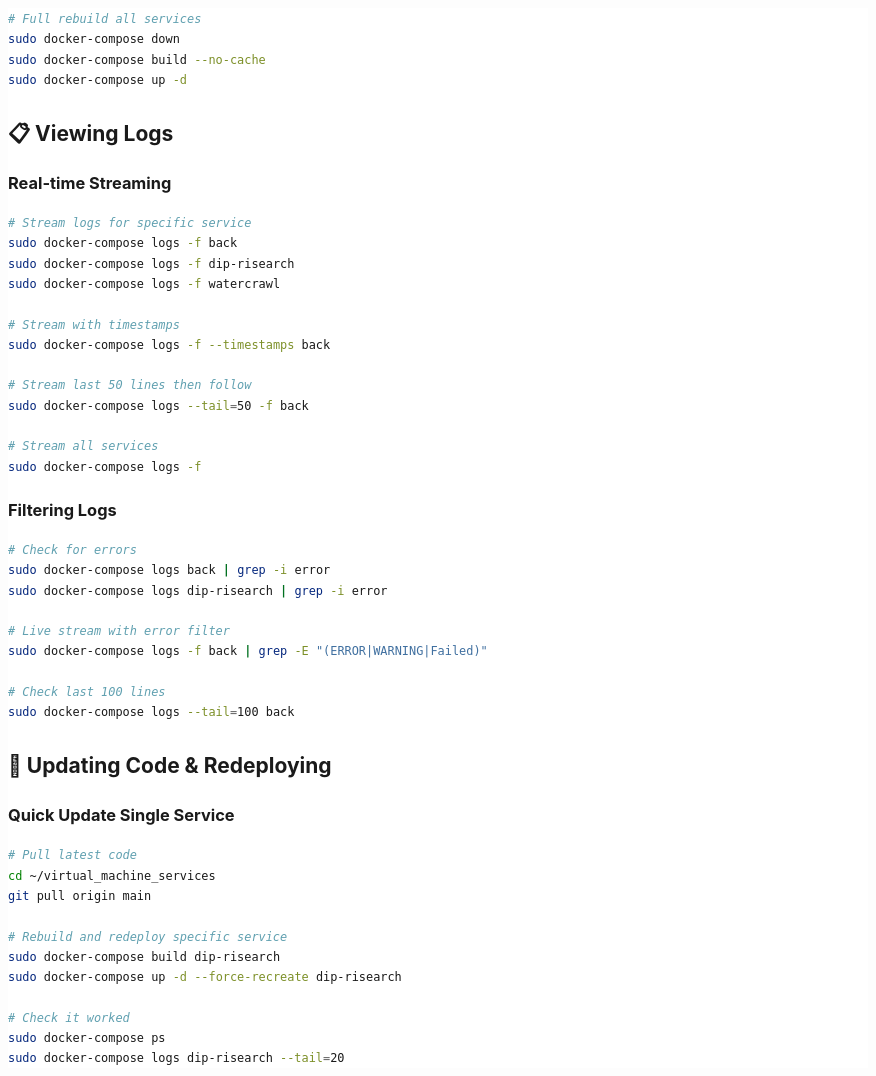 ```bash
# Full rebuild all services
sudo docker-compose down
sudo docker-compose build --no-cache
sudo docker-compose up -d
```

## 📋 Viewing Logs

### Real-time Streaming
```bash
# Stream logs for specific service
sudo docker-compose logs -f back
sudo docker-compose logs -f dip-risearch
sudo docker-compose logs -f watercrawl

# Stream with timestamps
sudo docker-compose logs -f --timestamps back

# Stream last 50 lines then follow
sudo docker-compose logs --tail=50 -f back

# Stream all services
sudo docker-compose logs -f
```

### Filtering Logs
```bash
# Check for errors
sudo docker-compose logs back | grep -i error
sudo docker-compose logs dip-risearch | grep -i error

# Live stream with error filter
sudo docker-compose logs -f back | grep -E "(ERROR|WARNING|Failed)"

# Check last 100 lines
sudo docker-compose logs --tail=100 back
```

## 🔄 Updating Code & Redeploying

### Quick Update Single Service
```bash
# Pull latest code
cd ~/virtual_machine_services
git pull origin main

# Rebuild and redeploy specific service
sudo docker-compose build dip-risearch
sudo docker-compose up -d --force-recreate dip-risearch

# Check it worked
sudo docker-compose ps
sudo docker-compose logs dip-risearch --tail=20
```
